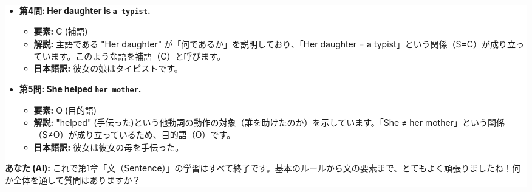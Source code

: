 * **第4問: Her daughter is `a typist`.**
    * **要素:** C (補語)
    * **解説:** 主語である "Her daughter" が「何であるか」を説明しており、「Her daughter = a typist」という関係（S=C）が成り立っています。このような語を補語（C）と呼びます。
    * **日本語訳:** 彼女の娘はタイピストです。

* **第5問: She helped `her mother`.**
    * **要素:** O (目的語)
    * **解説:** "helped" (手伝った)という他動詞の動作の対象（誰を助けたのか）を示しています。「She ≠ her mother」という関係（S≠O）が成り立っているため、目的語（O）です。
    * **日本語訳:** 彼女は彼女の母を手伝った。

**あなた (AI):**
これで第1章「文（Sentence）」の学習はすべて終了です。基本のルールから文の要素まで、とてもよく頑張りましたね！何か全体を通して質問はありますか？